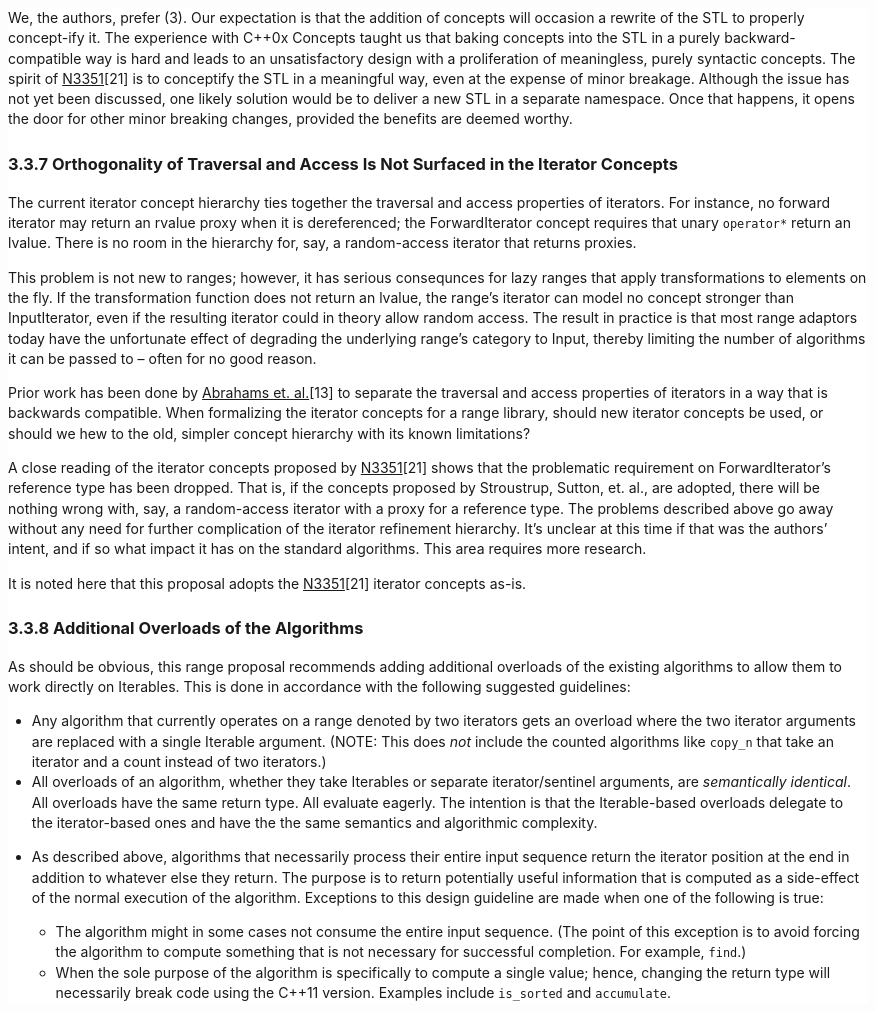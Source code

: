 <p>We, the authors, prefer (3). Our expectation is that the addition of concepts will occasion a rewrite of the STL to properly concept-ify it. The experience with C++0x Concepts taught us that baking concepts into the STL in a purely backward-compatible way is hard and leads to an unsatisfactory design with a proliferation of meaningless, purely syntactic concepts. The spirit of <a href="http://www.open-std.org/jtc1/sc22/wg21/docs/papers/2012/n3351.pdf" title="A Concept Design for the STL">N3351</a><span class="citation">[21]</span> is to conceptify the STL in a meaningful way, even at the expense of minor breakage. Although the issue has not yet been discussed, one likely solution would be to deliver a new STL in a separate namespace. Once that happens, it opens the door for other minor breaking changes, provided the benefits are deemed worthy.</p>
<h3 id="orthogonality-of-traversal-and-access-is-not-surfaced-in-the-iterator-concepts"><span class="header-section-number">3.3.7</span> Orthogonality of Traversal and Access Is Not Surfaced in the Iterator Concepts</h3>
<p>The current iterator concept hierarchy ties together the traversal and access properties of iterators. For instance, no forward iterator may return an rvalue proxy when it is dereferenced; the ForwardIterator concept requires that unary <code>operator*</code> return an lvalue. There is no room in the hierarchy for, say, a random-access iterator that returns proxies.</p>
<p>This problem is not new to ranges; however, it has serious consequnces for lazy ranges that apply transformations to elements on the fly. If the transformation function does not return an lvalue, the range’s iterator can model no concept stronger than InputIterator, even if the resulting iterator could in theory allow random access. The result in practice is that most range adaptors today have the unfortunate effect of degrading the underlying range’s category to Input, thereby limiting the number of algorithms it can be passed to – often for no good reason.</p>
<p>Prior work has been done by <a href="http://www.boost.org/libs/iterator/doc/new-iter-concepts.html" title="New Iterator Concepts">Abrahams et. al.</a><span class="citation">[13]</span> to separate the traversal and access properties of iterators in a way that is backwards compatible. When formalizing the iterator concepts for a range library, should new iterator concepts be used, or should we hew to the old, simpler concept hierarchy with its known limitations?</p>
<p>A close reading of the iterator concepts proposed by <a href="http://www.open-std.org/jtc1/sc22/wg21/docs/papers/2012/n3351.pdf" title="A Concept Design for the STL">N3351</a><span class="citation">[21]</span> shows that the problematic requirement on ForwardIterator’s reference type has been dropped. That is, if the concepts proposed by Stroustrup, Sutton, et. al., are adopted, there will be nothing wrong with, say, a random-access iterator with a proxy for a reference type. The problems described above go away without any need for further complication of the iterator refinement hierarchy. It’s unclear at this time if that was the authors’ intent, and if so what impact it has on the standard algorithms. This area requires more research.</p>
<p>It is noted here that this proposal adopts the <a href="http://www.open-std.org/jtc1/sc22/wg21/docs/papers/2012/n3351.pdf" title="A Concept Design for the STL">N3351</a><span class="citation">[21]</span> iterator concepts as-is.</p>
<h3 id="additional-overloads-of-the-algorithms"><span class="header-section-number">3.3.8</span> Additional Overloads of the Algorithms</h3>
<p>As should be obvious, this range proposal recommends adding additional overloads of the existing algorithms to allow them to work directly on Iterables. This is done in accordance with the following suggested guidelines:</p>
<ul>
<li>Any algorithm that currently operates on a range denoted by two iterators gets an overload where the two iterator arguments are replaced with a single Iterable argument. (NOTE: This does <em>not</em> include the counted algorithms like <code>copy_n</code> that take an iterator and a count instead of two iterators.)</li>
<li>All overloads of an algorithm, whether they take Iterables or separate iterator/sentinel arguments, are <em>semantically identical</em>. All overloads have the same return type. All evaluate eagerly. The intention is that the Iterable-based overloads delegate to the iterator-based ones and have the the same semantics and algorithmic complexity.</li>
<li><p>As described above, algorithms that necessarily process their entire input sequence return the iterator position at the end in addition to whatever else they return. The purpose is to return potentially useful information that is computed as a side-effect of the normal execution of the algorithm. Exceptions to this design guideline are made when one of the following is true:</p>
<ul>
<li>The algorithm might in some cases not consume the entire input sequence. (The point of this exception is to avoid forcing the algorithm to compute something that is not necessary for successful completion. For example, <code>find</code>.)</li>
<li>When the sole purpose of the algorithm is specifically to compute a single value; hence, changing the return type will necessarily break code using the C++11 version. Examples include <code>is_sorted</code> and <code>accumulate</code>.</li>
</ul></li>